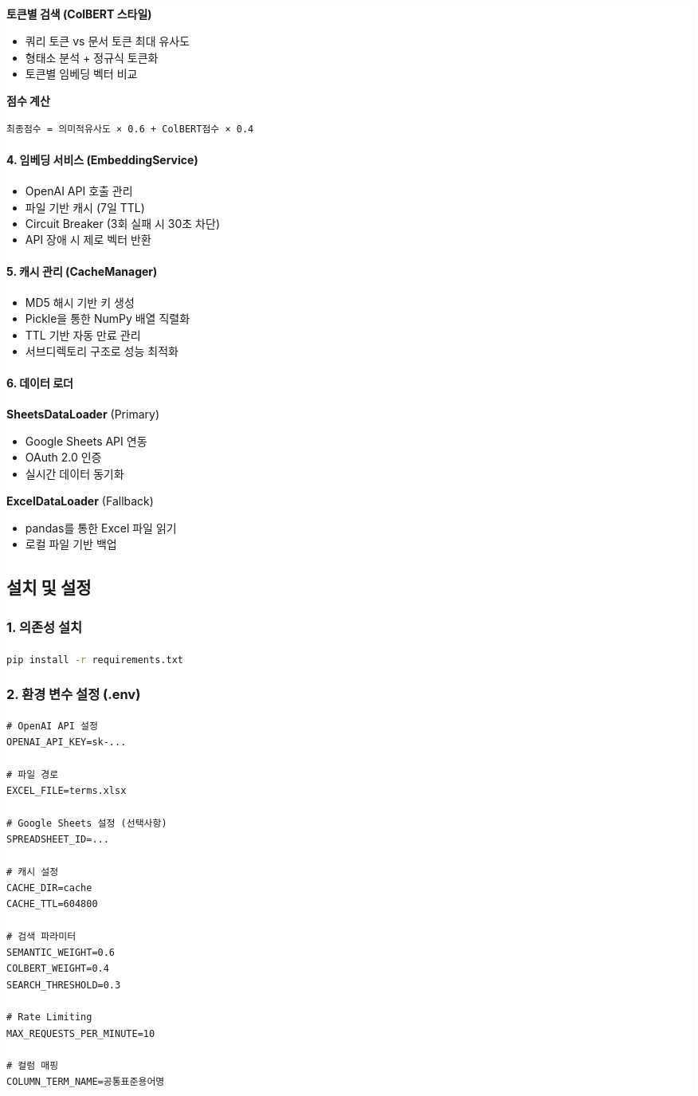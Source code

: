 **토큰별 검색 (ColBERT 스타일)**
- 쿼리 토큰 vs 문서 토큰 최대 유사도
- 형태소 분석 + 정규식 토큰화
- 토큰별 임베딩 벡터 비교

**점수 계산**
```
최종점수 = 의미적유사도 × 0.6 + ColBERT점수 × 0.4
```

#### 4. 임베딩 서비스 (EmbeddingService)
- OpenAI API 호출 관리
- 파일 기반 캐시 (7일 TTL)
- Circuit Breaker (3회 실패 시 30초 차단)
- API 장애 시 제로 벡터 반환

#### 5. 캐시 관리 (CacheManager)
- MD5 해시 기반 키 생성
- Pickle을 통한 NumPy 배열 직렬화
- TTL 기반 자동 만료 관리
- 서브디렉토리 구조로 성능 최적화

#### 6. 데이터 로더
**SheetsDataLoader** (Primary)
- Google Sheets API 연동
- OAuth 2.0 인증
- 실시간 데이터 동기화

**ExcelDataLoader** (Fallback)
- pandas를 통한 Excel 파일 읽기
- 로컬 파일 기반 백업

## 설치 및 설정

### 1. 의존성 설치
```bash
pip install -r requirements.txt
```

### 2. 환경 변수 설정 (.env)
```env
# OpenAI API 설정
OPENAI_API_KEY=sk-...

# 파일 경로
EXCEL_FILE=terms.xlsx

# Google Sheets 설정 (선택사항)
SPREADSHEET_ID=...

# 캐시 설정
CACHE_DIR=cache
CACHE_TTL=604800

# 검색 파라미터
SEMANTIC_WEIGHT=0.6
COLBERT_WEIGHT=0.4
SEARCH_THRESHOLD=0.3

# Rate Limiting
MAX_REQUESTS_PER_MINUTE=10

# 컬럼 매핑
COLUMN_TERM_NAME=공통표준용어명
```